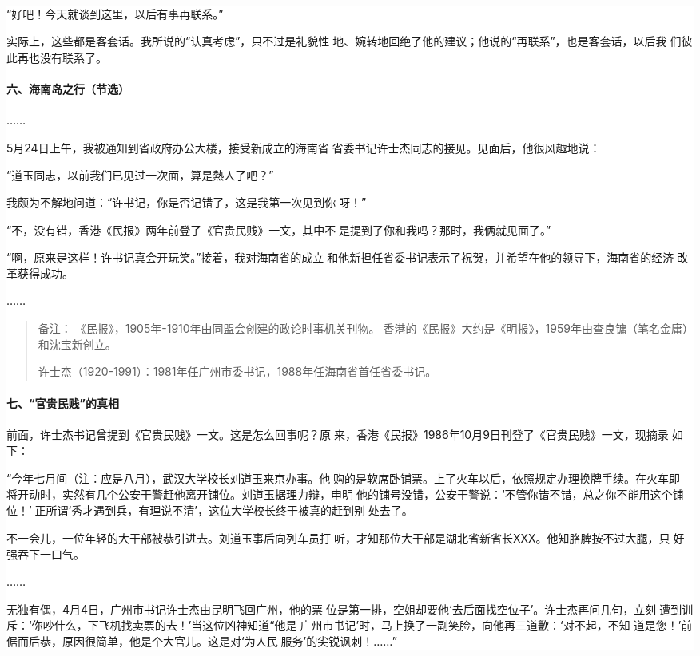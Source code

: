 “好吧！今天就谈到这里，以后有事再联系。”

实际上，这些都是客套话。我所说的“认真考虑”，只不过是礼貌性
地、婉转地回绝了他的建议；他说的“再联系”，也是客套话，以后我
们彼此再也没有联系了。

#### 六、海南岛之行（节选）

……

5月24日上午，我被通知到省政府办公大楼，接受新成立的海南省
省委书记许士杰同志的接见。见面后，他很风趣地说：

“道玉同志，以前我们已见过一次面，算是熱人了吧？”

我颇为不解地问道：“许书记，你是否记错了，这是我第一次见到你
呀！”

“不，没有错，香港《民报》两年前登了《官贵民贱》一文，其中不
是提到了你和我吗？那时，我俩就见面了。”

“啊，原来是这样！许书记真会开玩笑。”接着，我对海南省的成立
和他新担任省委书记表示了祝贺，并希望在他的领导下，海南省的经济
改革获得成功。

……

> 备注：
> 《民报》，1905年-1910年由同盟会创建的政论时事机关刊物。
> 香港的《民报》大约是《明报》，1959年由查良镛（笔名金庸）和沈宝新创立。
>
> 许士杰（1920-1991）：1981年任广州市委书记，1988年任海南省首任省委书记。

#### 七、“官贵民贱”的真相

前面，许士杰书记曾提到《官贵民贱》一文。这是怎么回事呢？原
来，香港《民报》1986年10月9日刊登了《官贵民贱》一文，现摘录
如下：

“今年七月间（注：应是八月），武汉大学校长刘道玉来京办事。他
购的是软席卧铺票。上了火车以后，依照规定办理换牌手续。在火车即
将开动时，实然有几个公安干警赶他离开铺位。刘道玉据理力辩，申明
他的铺号没错，公安干警说：‘不管你错不错，总之你不能用这个铺位！’
正所谓‘秀才遇到兵，有理说不清’，这位大学校长终于被真的赶到别
处去了。

不一会儿，一位年轻的大干部被恭引进去。刘道玉事后向列车员打
听，才知那位大干部是湖北省新省长XXX。他知胳脾按不过大腿，只
好强吞下一口气。

……

无独有偶，4月4日，广州市书记许士杰由昆明飞回广州，他的票
位是第一排，空姐却要他‘去后面找空位子’。许士杰再问几句，立刻
遭到训斥：‘你吵什么，下飞机找卖票的去！’当这位凶神知道“他是
广州市书记’时，马上换了一副笑脸，向他再三道歉：‘对不起，不知
道是您！’前倨而后恭，原因很简单，他是个大官儿。这是对‘为人民
服务’的尖锐讽刺！……”
